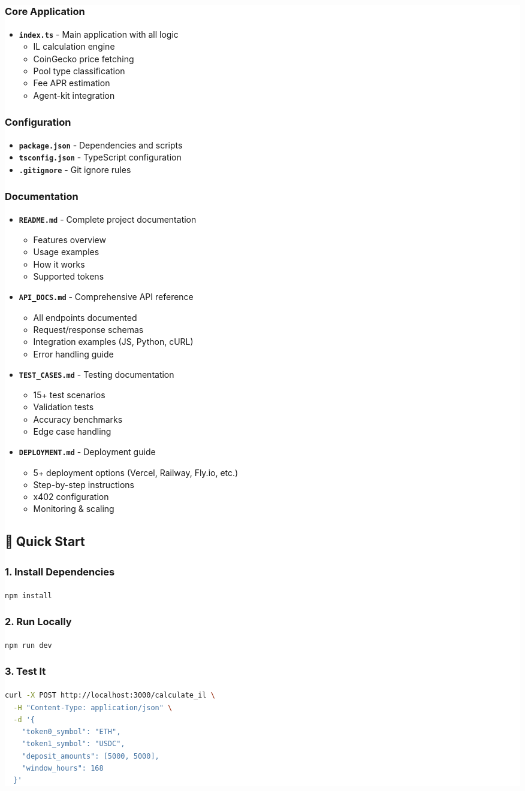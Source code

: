 ### Core Application
- **`index.ts`** - Main application with all logic
  - IL calculation engine
  - CoinGecko price fetching
  - Pool type classification
  - Fee APR estimation
  - Agent-kit integration

### Configuration
- **`package.json`** - Dependencies and scripts
- **`tsconfig.json`** - TypeScript configuration
- **`.gitignore`** - Git ignore rules

### Documentation
- **`README.md`** - Complete project documentation
  - Features overview
  - Usage examples
  - How it works
  - Supported tokens
  
- **`API_DOCS.md`** - Comprehensive API reference
  - All endpoints documented
  - Request/response schemas
  - Integration examples (JS, Python, cURL)
  - Error handling guide
  
- **`TEST_CASES.md`** - Testing documentation
  - 15+ test scenarios
  - Validation tests
  - Accuracy benchmarks
  - Edge case handling
  
- **`DEPLOYMENT.md`** - Deployment guide
  - 5+ deployment options (Vercel, Railway, Fly.io, etc.)
  - Step-by-step instructions
  - x402 configuration
  - Monitoring & scaling

## 🚀 Quick Start

### 1. Install Dependencies
```bash
npm install
```

### 2. Run Locally
```bash
npm run dev
```

### 3. Test It
```bash
curl -X POST http://localhost:3000/calculate_il \
  -H "Content-Type: application/json" \
  -d '{
    "token0_symbol": "ETH",
    "token1_symbol": "USDC",
    "deposit_amounts": [5000, 5000],
    "window_hours": 168
  }'
```
